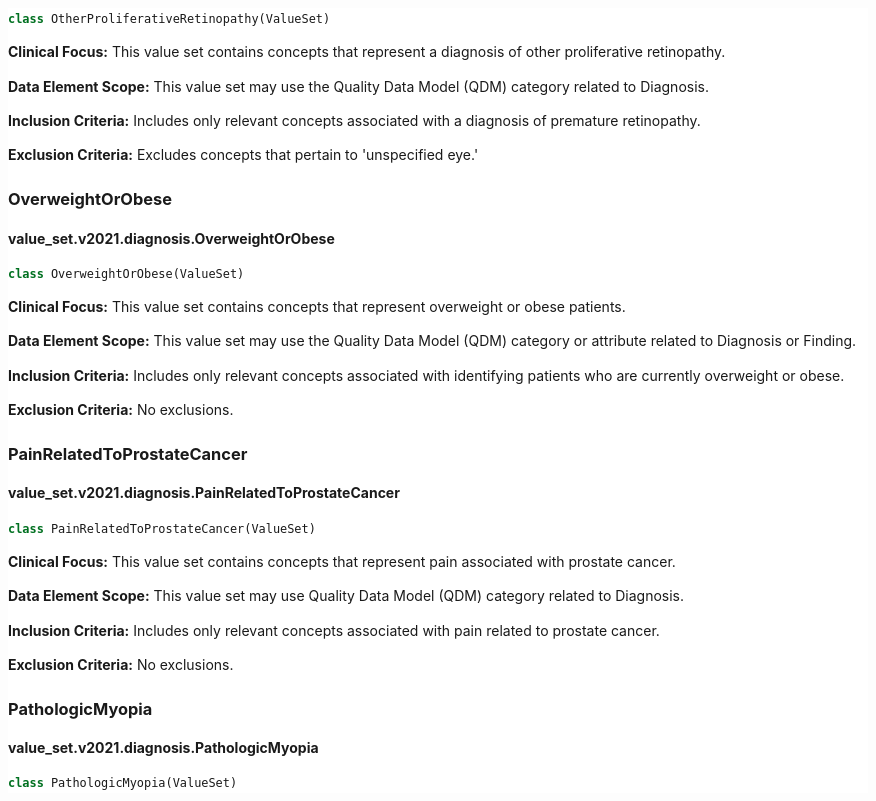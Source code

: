 ```python
class OtherProliferativeRetinopathy(ValueSet)
```

**Clinical Focus:** This value set contains concepts that represent a diagnosis of other proliferative retinopathy.

**Data Element Scope:** This value set may use the Quality Data Model (QDM) category related to Diagnosis.

**Inclusion Criteria:** Includes only relevant concepts associated with a diagnosis of premature retinopathy.

**Exclusion Criteria:** Excludes concepts that pertain to 'unspecified eye.'

<a id="value_set.v2021.diagnosis.OverweightOrObese"></a>

### OverweightOrObese
**value_set.v2021.diagnosis.OverweightOrObese**

```python
class OverweightOrObese(ValueSet)
```

**Clinical Focus:** This value set contains concepts that represent overweight or obese patients.

**Data Element Scope:** This value set may use the Quality Data Model (QDM) category or attribute related to Diagnosis or Finding.

**Inclusion Criteria:** Includes only relevant concepts associated with identifying patients who are currently overweight or obese.

**Exclusion Criteria:** No exclusions.

<a id="value_set.v2021.diagnosis.PainRelatedToProstateCancer"></a>

### PainRelatedToProstateCancer
**value_set.v2021.diagnosis.PainRelatedToProstateCancer**

```python
class PainRelatedToProstateCancer(ValueSet)
```

**Clinical Focus:** This value set contains concepts that represent pain associated with prostate cancer.

**Data Element Scope:** This value set may use Quality Data Model (QDM) category related to Diagnosis.

**Inclusion Criteria:** Includes only relevant concepts associated with pain related to prostate cancer.

**Exclusion Criteria:** No exclusions.

<a id="value_set.v2021.diagnosis.PathologicMyopia"></a>

### PathologicMyopia
**value_set.v2021.diagnosis.PathologicMyopia**

```python
class PathologicMyopia(ValueSet)
```
